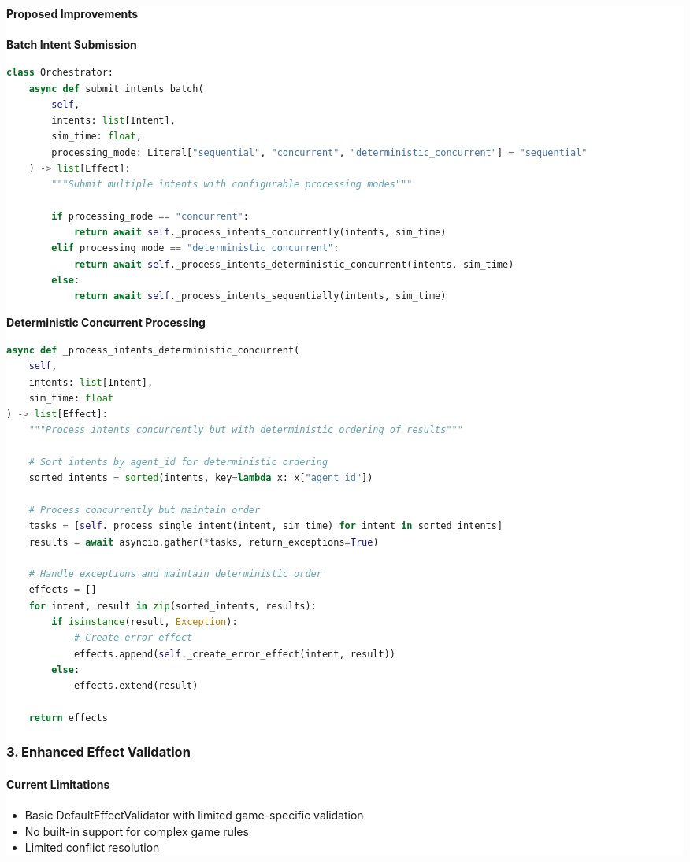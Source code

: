 #### Proposed Improvements

**Batch Intent Submission**
```python
class Orchestrator:
    async def submit_intents_batch(
        self, 
        intents: list[Intent], 
        sim_time: float,
        processing_mode: Literal["sequential", "concurrent", "deterministic_concurrent"] = "sequential"
    ) -> list[Effect]:
        """Submit multiple intents with configurable processing modes"""
        
        if processing_mode == "concurrent":
            return await self._process_intents_concurrently(intents, sim_time)
        elif processing_mode == "deterministic_concurrent":
            return await self._process_intents_deterministic_concurrent(intents, sim_time)
        else:
            return await self._process_intents_sequentially(intents, sim_time)
```

**Deterministic Concurrent Processing**
```python
async def _process_intents_deterministic_concurrent(
    self, 
    intents: list[Intent], 
    sim_time: float
) -> list[Effect]:
    """Process intents concurrently but with deterministic ordering of results"""
    
    # Sort intents by agent_id for deterministic ordering
    sorted_intents = sorted(intents, key=lambda x: x["agent_id"])
    
    # Process concurrently but maintain order
    tasks = [self._process_single_intent(intent, sim_time) for intent in sorted_intents]
    results = await asyncio.gather(*tasks, return_exceptions=True)
    
    # Handle exceptions and maintain deterministic order
    effects = []
    for intent, result in zip(sorted_intents, results):
        if isinstance(result, Exception):
            # Create error effect
            effects.append(self._create_error_effect(intent, result))
        else:
            effects.extend(result)
    
    return effects
```

### 3. Enhanced Effect Validation

#### Current Limitations
- Basic DefaultEffectValidator with limited game-specific validation
- No built-in support for complex game rules
- Limited conflict resolution
